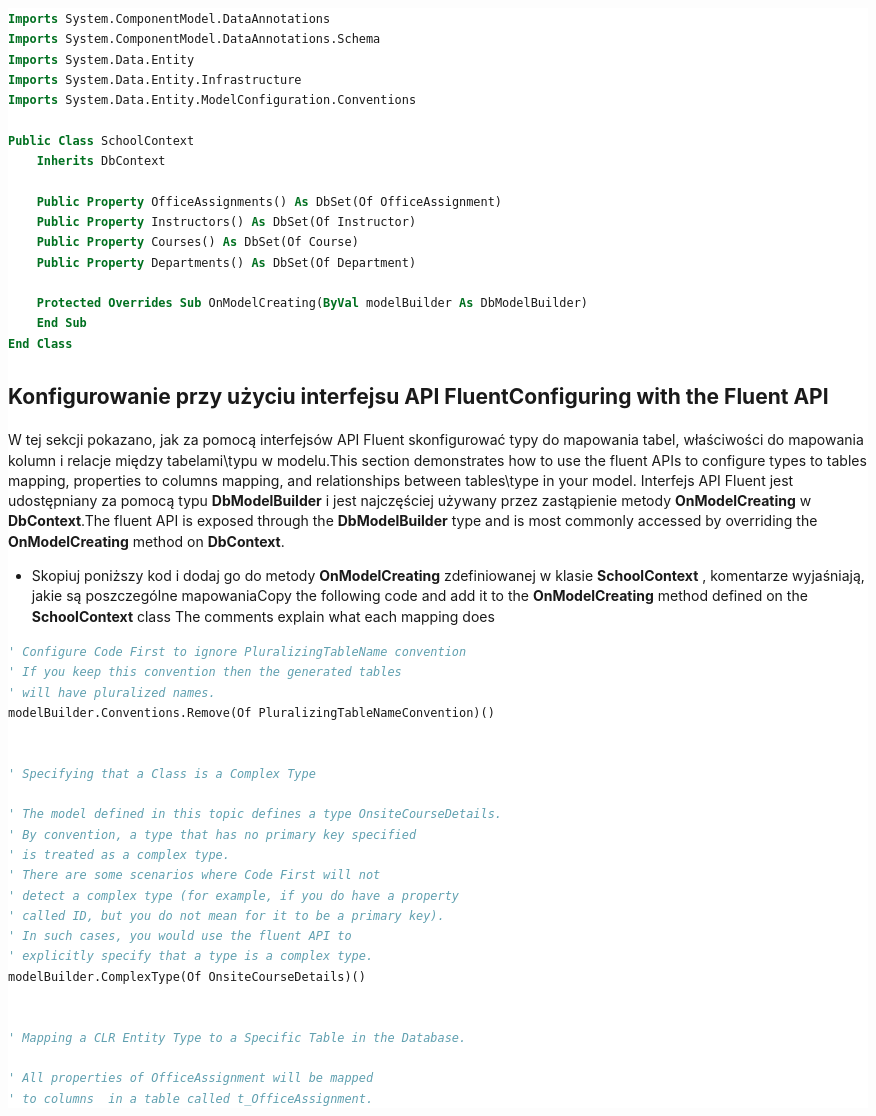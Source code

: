 ```vb
Imports System.ComponentModel.DataAnnotations
Imports System.ComponentModel.DataAnnotations.Schema
Imports System.Data.Entity
Imports System.Data.Entity.Infrastructure
Imports System.Data.Entity.ModelConfiguration.Conventions

Public Class SchoolContext
    Inherits DbContext

    Public Property OfficeAssignments() As DbSet(Of OfficeAssignment)
    Public Property Instructors() As DbSet(Of Instructor)
    Public Property Courses() As DbSet(Of Course)
    Public Property Departments() As DbSet(Of Department)

    Protected Overrides Sub OnModelCreating(ByVal modelBuilder As DbModelBuilder)
    End Sub
End Class
```

## <a name="configuring-with-the-fluent-api"></a><span data-ttu-id="6e34c-137">Konfigurowanie przy użyciu interfejsu API Fluent</span><span class="sxs-lookup"><span data-stu-id="6e34c-137">Configuring with the Fluent API</span></span>

<span data-ttu-id="6e34c-138">W tej sekcji pokazano, jak za pomocą interfejsów API Fluent skonfigurować typy do mapowania tabel, właściwości do mapowania kolumn i relacje między tabelami\\typu w modelu.</span><span class="sxs-lookup"><span data-stu-id="6e34c-138">This section demonstrates how to use the fluent APIs to configure types to tables mapping, properties to columns mapping, and relationships between tables\\type in your model.</span></span> <span data-ttu-id="6e34c-139">Interfejs API Fluent jest udostępniany za pomocą typu **DbModelBuilder** i jest najczęściej używany przez zastąpienie metody **OnModelCreating** w **DbContext**.</span><span class="sxs-lookup"><span data-stu-id="6e34c-139">The fluent API is exposed through the **DbModelBuilder** type and is most commonly accessed by overriding the **OnModelCreating** method on **DbContext**.</span></span>

-   <span data-ttu-id="6e34c-140">Skopiuj poniższy kod i dodaj go do metody **OnModelCreating** zdefiniowanej w klasie **SchoolContext** , komentarze wyjaśniają, jakie są poszczególne mapowania</span><span class="sxs-lookup"><span data-stu-id="6e34c-140">Copy the following code and add it to the **OnModelCreating** method defined on the **SchoolContext** class The comments explain what each mapping does</span></span>

``` vb
' Configure Code First to ignore PluralizingTableName convention
' If you keep this convention then the generated tables
' will have pluralized names.
modelBuilder.Conventions.Remove(Of PluralizingTableNameConvention)()


' Specifying that a Class is a Complex Type

' The model defined in this topic defines a type OnsiteCourseDetails.
' By convention, a type that has no primary key specified
' is treated as a complex type.
' There are some scenarios where Code First will not
' detect a complex type (for example, if you do have a property
' called ID, but you do not mean for it to be a primary key).
' In such cases, you would use the fluent API to
' explicitly specify that a type is a complex type.
modelBuilder.ComplexType(Of OnsiteCourseDetails)()


' Mapping a CLR Entity Type to a Specific Table in the Database.

' All properties of OfficeAssignment will be mapped
' to columns  in a table called t_OfficeAssignment.
```
